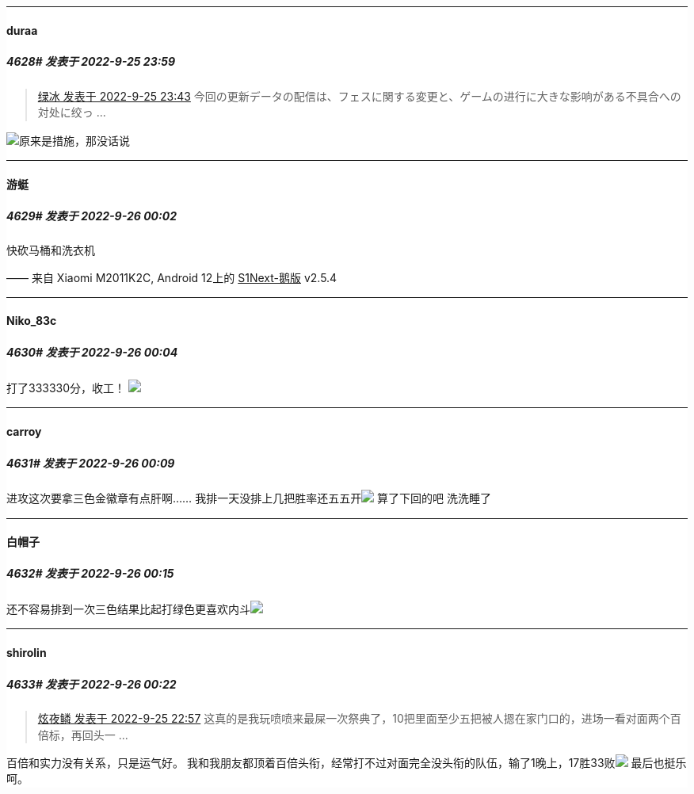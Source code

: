 *****

####  duraa  
##### 4628#       发表于 2022-9-25 23:59

<blockquote><a href="httphttps://bbs.saraba1st.com/2b/forum.php?mod=redirect&amp;goto=findpost&amp;pid=57648652&amp;ptid=1988290" target="_blank">绿冰 发表于 2022-9-25 23:43</a>
今回の更新データの配信は、フェスに関する変更と、ゲームの进行に大きな影响がある不具合への対处に绞っ ...</blockquote>
<img src="https://static.saraba1st.com/image/smiley/face2017/068.png" referrerpolicy="no-referrer">原来是措施，那没话说

*****

####  游蜓  
##### 4629#       发表于 2022-9-26 00:02

快砍马桶和洗衣机

—— 来自 Xiaomi M2011K2C, Android 12上的 [S1Next-鹅版](https://github.com/ykrank/S1-Next/releases) v2.5.4

*****

####  Niko_83c  
##### 4630#       发表于 2022-9-26 00:04

打了333330分，收工！
<img src="https://p.sda1.dev/7/d5e9f6dc35760f5763b46e3c19c87a45/CMP_20220926000437731.jpg" referrerpolicy="no-referrer">

*****

####  carroy  
##### 4631#       发表于 2022-9-26 00:09

进攻这次要拿三色金徽章有点肝啊……
我排一天没排上几把胜率还五五开<img src="https://static.saraba1st.com/image/smiley/face2017/067.png" referrerpolicy="no-referrer">
算了下回的吧
洗洗睡了

*****

####  白帽子  
##### 4632#       发表于 2022-9-26 00:15

还不容易排到一次三色结果比起打绿色更喜欢内斗<img src="https://static.saraba1st.com/image/smiley/face2017/009.gif" referrerpolicy="no-referrer">

*****

####  shirolin  
##### 4633#       发表于 2022-9-26 00:22

<blockquote><a href="httphttps://bbs.saraba1st.com/2b/forum.php?mod=redirect&amp;goto=findpost&amp;pid=57647954&amp;ptid=1988290" target="_blank">炫夜鳞 发表于 2022-9-25 22:57</a>
这真的是我玩喷喷来最屎一次祭典了，10把里面至少五把被人摁在家门口的，进场一看对面两个百倍标，再回头一 ...</blockquote>
百倍和实力没有关系，只是运气好。
我和我朋友都顶着百倍头衔，经常打不过对面完全没头衔的队伍，输了1晚上，17胜33败<img src="https://static.saraba1st.com/image/smiley/face2017/067.png" referrerpolicy="no-referrer">
最后也挺乐呵。
